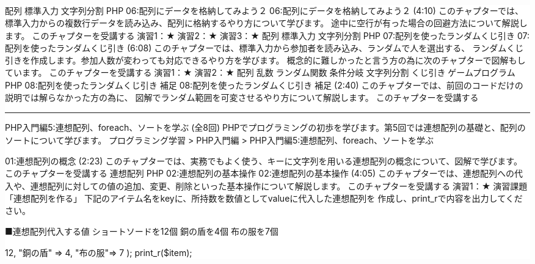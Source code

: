 


配列 標準入力 文字列分割 PHP
06:配列にデータを格納してみよう２
06:配列にデータを格納してみよう２ (4:10)
このチャプターでは、標準入力からの複数行データを読み込み、配列に格納するやり方について学びます。 途中に空行が有った場合の回避方法について解説します。
このチャプターを受講する
演習1：★
演習2：★
演習3：★
配列 標準入力 文字列分割 PHP
07:配列を使ったランダムくじ引き
07:配列を使ったランダムくじ引き (6:08)
このチャプターでは、標準入力から参加者を読み込み、ランダムで人を選出する、 ランダムくじ引きを作成します。参加人数が変わっても対応できるやり方を学びます。 概念的に難しかったと言う方の為に次のチャプターで図解もしています。
このチャプターを受講する
演習1：★
演習2：★
配列 乱数 ランダム関数 条件分岐 文字列分割 くじ引き ゲームプログラム PHP
08:配列を使ったランダムくじ引き 補足
08:配列を使ったランダムくじ引き 補足 (2:40)
このチャプターでは、前回のコードだけの説明では解らなかった方の為に、 図解でランダム範囲を可変させるやり方について解説します。
このチャプターを受講する




-----------------------------------------------------------------------

PHP入門編5:連想配列、foreach、ソートを学ぶ (全8回)
PHPでプログラミングの初歩を学びます。第5回では連想配列の基礎と、配列のソートについて学びます。
プログラミング学習 > PHP入門編 > PHP入門編5:連想配列、foreach、ソートを学ぶ



01:連想配列の概念 (2:23)
このチャプターでは、実務でもよく使う、キーに文字列を用いる連想配列の概念について、図解で学びます。
このチャプターを受講する
連想配列 PHP
02:連想配列の基本操作
02:連想配列の基本操作 (4:05)
このチャプターでは、連想配列への代入や、連想配列に対しての値の追加、変更、削除といった基本操作について解説します。
このチャプターを受講する
演習1：★
演習課題「連想配列を作る」
下記のアイテム名をkeyに、所持数を数値としてvalueに代入した連想配列を
作成し、print_rで内容を出力してください。

■連想配列代入する値
ショートソードを12個
銅の盾を4個
布の服を7個



<?php
// ■連想配列代入する値
// ショートソードを12個
// 銅の盾を4個
// 布の服を7個
$item = array(
    "ショートソード" => 12,
    "銅の盾" => 4,
    "布の服"=> 7
);
print_r($item);
